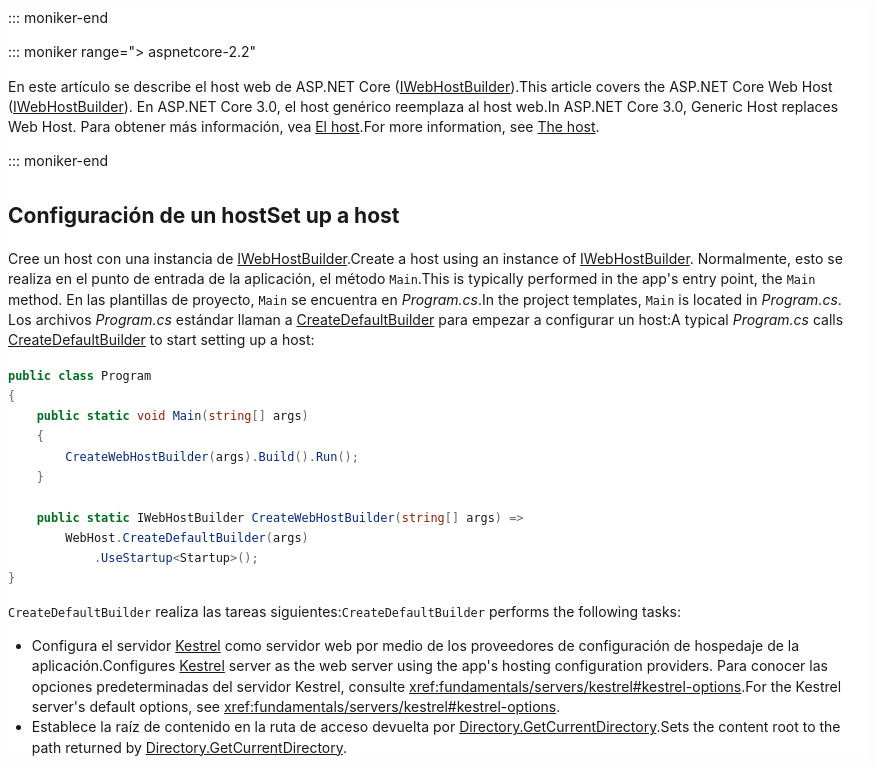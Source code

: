 ::: moniker-end

::: moniker range="> aspnetcore-2.2"

<span data-ttu-id="c7666-112">En este artículo se describe el host web de ASP.NET Core ([IWebHostBuilder](/dotnet/api/microsoft.aspnetcore.hosting.iwebhostbuilder)).</span><span class="sxs-lookup"><span data-stu-id="c7666-112">This article covers the ASP.NET Core Web Host ([IWebHostBuilder](/dotnet/api/microsoft.aspnetcore.hosting.iwebhostbuilder)).</span></span> <span data-ttu-id="c7666-113">En ASP.NET Core 3.0, el host genérico reemplaza al host web.</span><span class="sxs-lookup"><span data-stu-id="c7666-113">In ASP.NET Core 3.0, Generic Host replaces Web Host.</span></span> <span data-ttu-id="c7666-114">Para obtener más información, vea [El host](xref:fundamentals/index#host).</span><span class="sxs-lookup"><span data-stu-id="c7666-114">For more information, see [The host](xref:fundamentals/index#host).</span></span>

::: moniker-end

## <a name="set-up-a-host"></a><span data-ttu-id="c7666-115">Configuración de un host</span><span class="sxs-lookup"><span data-stu-id="c7666-115">Set up a host</span></span>

<span data-ttu-id="c7666-116">Cree un host con una instancia de [IWebHostBuilder](/dotnet/api/microsoft.aspnetcore.hosting.iwebhostbuilder).</span><span class="sxs-lookup"><span data-stu-id="c7666-116">Create a host using an instance of [IWebHostBuilder](/dotnet/api/microsoft.aspnetcore.hosting.iwebhostbuilder).</span></span> <span data-ttu-id="c7666-117">Normalmente, esto se realiza en el punto de entrada de la aplicación, el método `Main`.</span><span class="sxs-lookup"><span data-stu-id="c7666-117">This is typically performed in the app's entry point, the `Main` method.</span></span> <span data-ttu-id="c7666-118">En las plantillas de proyecto, `Main` se encuentra en *Program.cs*.</span><span class="sxs-lookup"><span data-stu-id="c7666-118">In the project templates, `Main` is located in *Program.cs*.</span></span> <span data-ttu-id="c7666-119">Los archivos *Program.cs* estándar llaman a [CreateDefaultBuilder](/dotnet/api/microsoft.aspnetcore.webhost.createdefaultbuilder) para empezar a configurar un host:</span><span class="sxs-lookup"><span data-stu-id="c7666-119">A typical *Program.cs* calls [CreateDefaultBuilder](/dotnet/api/microsoft.aspnetcore.webhost.createdefaultbuilder) to start setting up a host:</span></span>

```csharp
public class Program
{
    public static void Main(string[] args)
    {
        CreateWebHostBuilder(args).Build().Run();
    }

    public static IWebHostBuilder CreateWebHostBuilder(string[] args) =>
        WebHost.CreateDefaultBuilder(args)
            .UseStartup<Startup>();
}
```

<span data-ttu-id="c7666-120">`CreateDefaultBuilder` realiza las tareas siguientes:</span><span class="sxs-lookup"><span data-stu-id="c7666-120">`CreateDefaultBuilder` performs the following tasks:</span></span>

* <span data-ttu-id="c7666-121">Configura el servidor [Kestrel](xref:fundamentals/servers/kestrel) como servidor web por medio de los proveedores de configuración de hospedaje de la aplicación.</span><span class="sxs-lookup"><span data-stu-id="c7666-121">Configures [Kestrel](xref:fundamentals/servers/kestrel) server as the web server using the app's hosting configuration providers.</span></span> <span data-ttu-id="c7666-122">Para conocer las opciones predeterminadas del servidor Kestrel, consulte <xref:fundamentals/servers/kestrel#kestrel-options>.</span><span class="sxs-lookup"><span data-stu-id="c7666-122">For the Kestrel server's default options, see <xref:fundamentals/servers/kestrel#kestrel-options>.</span></span>
* <span data-ttu-id="c7666-123">Establece la raíz de contenido en la ruta de acceso devuelta por [Directory.GetCurrentDirectory](/dotnet/api/system.io.directory.getcurrentdirectory).</span><span class="sxs-lookup"><span data-stu-id="c7666-123">Sets the content root to the path returned by [Directory.GetCurrentDirectory](/dotnet/api/system.io.directory.getcurrentdirectory).</span></span>